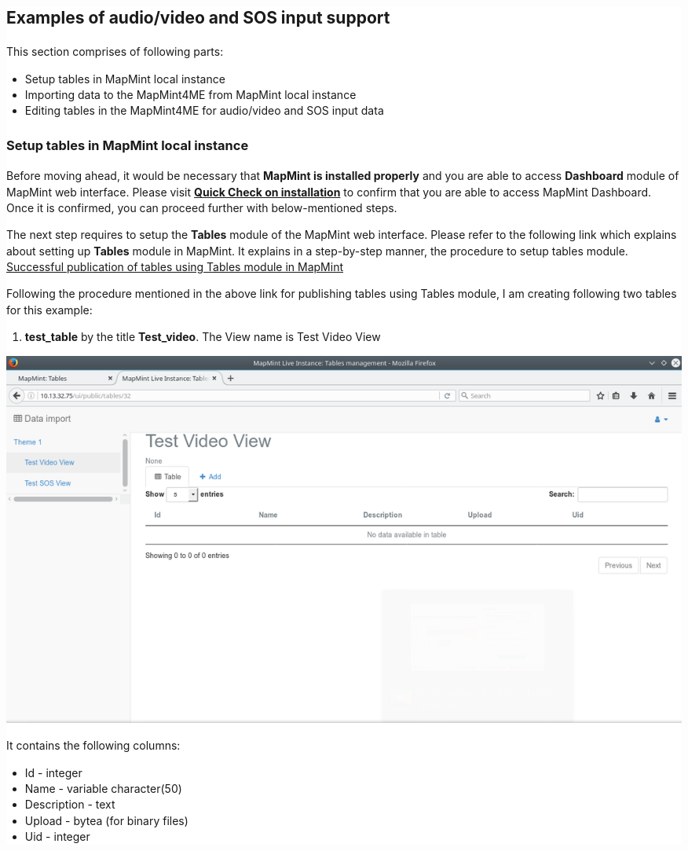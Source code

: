 ## Examples of audio/video and SOS input support 

This section comprises of following parts:
* Setup tables in MapMint local instance 
* Importing data to the MapMint4ME from MapMint local instance
* Editing tables in the MapMint4ME for audio/video and SOS input data

### Setup tables in MapMint local instance

Before moving ahead, it would be necessary that **MapMint is installed properly** and you are able to access **Dashboard** module of MapMint web interface. Please visit **[Quick Check on installation](https://github.com/omshinde/MapMint4ME/tree/gsoc-2017-camera#quick-check-on-installation)** to confirm that you are able to access MapMint Dashboard. Once it is confirmed, you can proceed further with below-mentioned steps.

The next step requires to setup the **Tables** module of the MapMint web interface. Please refer to the following link which explains about setting up **Tables** module in MapMint. 
It explains in a step-by-step manner, the procedure to setup tables module.
[Successful publication of tables using Tables module in MapMint](https://github.com/mapmint/mapmint/issues/9)

Following the procedure mentioned in the above link for publishing tables using Tables module, I am creating following two tables for this example:

1. **test_table** by the title **Test_video**. The View name is Test Video View

![Test Video view](https://github.com/omshinde/MapMint4ME/blob/gsoc-2017-camera/examples/images/example_test_video.png)

It contains the following columns:
* Id  - integer 
* Name  - variable character(50)
* Description  -  text
* Upload  -  bytea (for binary files)
* Uid  -  integer
